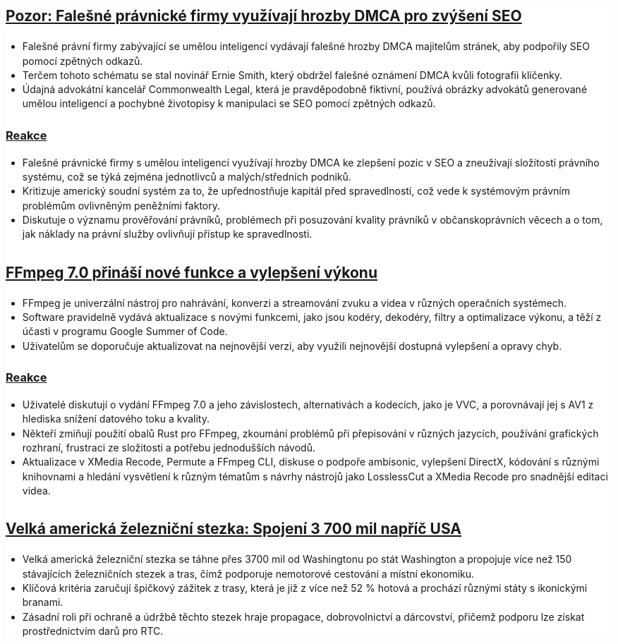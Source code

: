 ## [Pozor: Falešné právnické firmy využívají hrozby DMCA pro zvýšení SEO](https://arstechnica.com/gadgets/2024/04/fake-ai-law-firms-are-sending-fake-dmca-threats-to-generate-fake-seo-gains/)

- Falešné právní firmy zabývající se umělou inteligencí vydávají falešné hrozby DMCA majitelům stránek, aby podpořily SEO pomocí zpětných odkazů.
- Terčem tohoto schématu se stal novinář Ernie Smith, který obdržel falešné oznámení DMCA kvůli fotografii klíčenky.
- Údajná advokátní kancelář Commonwealth Legal, která je pravděpodobně fiktivní, používá obrázky advokátů generované umělou inteligencí a pochybné životopisy k manipulaci se SEO pomocí zpětných odkazů.

### [Reakce](https://news.ycombinator.com/item?id=39934696)

- Falešné právnické firmy s umělou inteligencí využívají hrozby DMCA ke zlepšení pozic v SEO a zneužívají složitosti právního systému, což se týká zejména jednotlivců a malých/středních podniků.
- Kritizuje americký soudní systém za to, že upřednostňuje kapitál před spravedlností, což vede k systémovým právním problémům ovlivněným peněžními faktory.
- Diskutuje o významu prověřování právníků, problémech při posuzování kvality právníků v občanskoprávních věcech a o tom, jak náklady na právní služby ovlivňují přístup ke spravedlnosti.

## [FFmpeg 7.0 přináší nové funkce a vylepšení výkonu](https://ffmpeg.org//index.html#pr7.0)

- FFmpeg je univerzální nástroj pro nahrávání, konverzi a streamování zvuku a videa v různých operačních systémech.
- Software pravidelně vydává aktualizace s novými funkcemi, jako jsou kodéry, dekodéry, filtry a optimalizace výkonu, a těží z účasti v programu Google Summer of Code.
- Uživatelům se doporučuje aktualizovat na nejnovější verzi, aby využili nejnovější dostupná vylepšení a opravy chyb.

### [Reakce](https://news.ycombinator.com/item?id=39938703)

- Uživatelé diskutují o vydání FFmpeg 7.0 a jeho závislostech, alternativách a kodecích, jako je VVC, a porovnávají jej s AV1 z hlediska snížení datového toku a kvality.
- Někteří zmiňují použití obalů Rust pro FFmpeg, zkoumání problémů při přepisování v různých jazycích, používání grafických rozhraní, frustraci ze složitosti a potřebu jednodušších návodů.
- Aktualizace v XMedia Recode, Permute a FFmpeg CLI, diskuse o podpoře ambisonic, vylepšení DirectX, kódování s různými knihovnami a hledání vysvětlení k různým tématům s návrhy nástrojů jako LosslessCut a XMedia Recode pro snadnější editaci videa.

## [Velká americká železniční stezka: Spojení 3 700 mil napříč USA](https://www.railstotrails.org/site/greatamericanrailtrail/content/route/)

- Velká americká železniční stezka se táhne přes 3700 mil od Washingtonu po stát Washington a propojuje více než 150 stávajících železničních stezek a tras, čímž podporuje nemotorové cestování a místní ekonomiku.
- Klíčová kritéria zaručují špičkový zážitek z trasy, která je již z více než 52 % hotová a prochází různými státy s ikonickými branami.
- Zásadní roli při ochraně a údržbě těchto stezek hraje propagace, dobrovolnictví a dárcovství, přičemž podporu lze získat prostřednictvím darů pro RTC.
